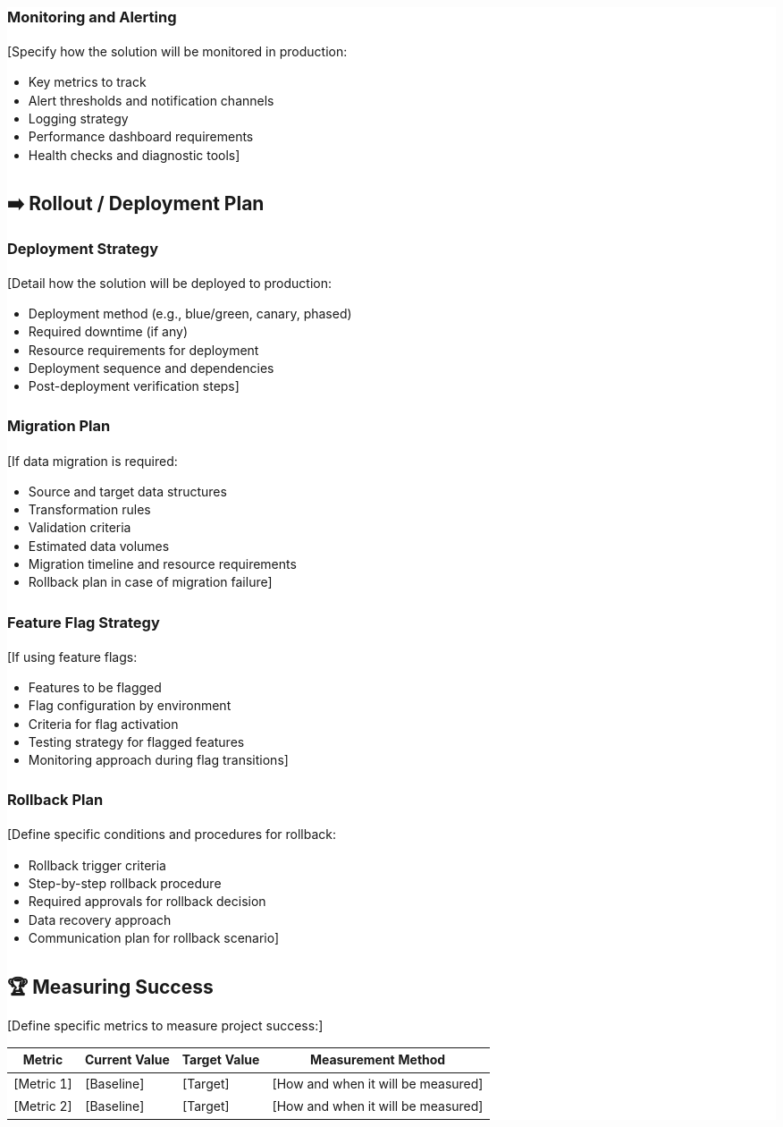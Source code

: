 ### Monitoring and Alerting
[Specify how the solution will be monitored in production:
- Key metrics to track
- Alert thresholds and notification channels
- Logging strategy
- Performance dashboard requirements
- Health checks and diagnostic tools]

## ➡️ Rollout / Deployment Plan

### Deployment Strategy
[Detail how the solution will be deployed to production:
- Deployment method (e.g., blue/green, canary, phased)
- Required downtime (if any)
- Resource requirements for deployment
- Deployment sequence and dependencies
- Post-deployment verification steps]

### Migration Plan
[If data migration is required:
- Source and target data structures
- Transformation rules
- Validation criteria
- Estimated data volumes
- Migration timeline and resource requirements
- Rollback plan in case of migration failure]

### Feature Flag Strategy
[If using feature flags:
- Features to be flagged
- Flag configuration by environment
- Criteria for flag activation
- Testing strategy for flagged features
- Monitoring approach during flag transitions]

### Rollback Plan
[Define specific conditions and procedures for rollback:
- Rollback trigger criteria
- Step-by-step rollback procedure
- Required approvals for rollback decision
- Data recovery approach
- Communication plan for rollback scenario]

## 🏆 Measuring Success

[Define specific metrics to measure project success:]

| Metric | Current Value | Target Value | Measurement Method |
|--------|--------------|-------------|-------------------|
| [Metric 1] | [Baseline] | [Target] | [How and when it will be measured] |
| [Metric 2] | [Baseline] | [Target] | [How and when it will be measured] |
